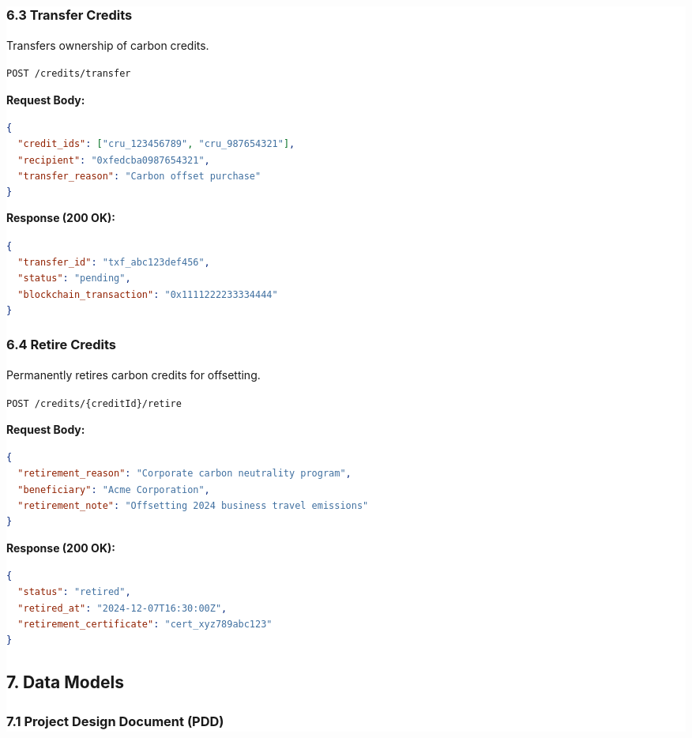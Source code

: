 ### 6.3 Transfer Credits

Transfers ownership of carbon credits.

```
POST /credits/transfer
```

**Request Body:**
```json
{
  "credit_ids": ["cru_123456789", "cru_987654321"],
  "recipient": "0xfedcba0987654321",
  "transfer_reason": "Carbon offset purchase"
}
```

**Response (200 OK):**
```json
{
  "transfer_id": "txf_abc123def456",
  "status": "pending",
  "blockchain_transaction": "0x1111222233334444"
}
```

### 6.4 Retire Credits

Permanently retires carbon credits for offsetting.

```
POST /credits/{creditId}/retire
```

**Request Body:**
```json
{
  "retirement_reason": "Corporate carbon neutrality program",
  "beneficiary": "Acme Corporation",
  "retirement_note": "Offsetting 2024 business travel emissions"
}
```

**Response (200 OK):**
```json
{
  "status": "retired",
  "retired_at": "2024-12-07T16:30:00Z",
  "retirement_certificate": "cert_xyz789abc123"
}
```

## 7. Data Models

### 7.1 Project Design Document (PDD)
